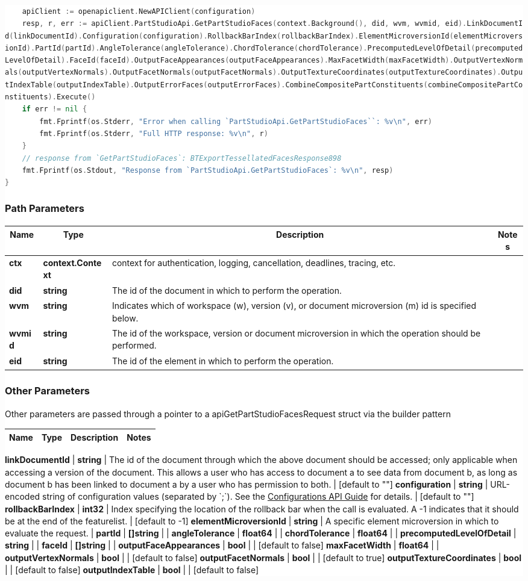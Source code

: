 ```go
    apiClient := openapiclient.NewAPIClient(configuration)
    resp, r, err := apiClient.PartStudioApi.GetPartStudioFaces(context.Background(), did, wvm, wvmid, eid).LinkDocumentId(linkDocumentId).Configuration(configuration).RollbackBarIndex(rollbackBarIndex).ElementMicroversionId(elementMicroversionId).PartId(partId).AngleTolerance(angleTolerance).ChordTolerance(chordTolerance).PrecomputedLevelOfDetail(precomputedLevelOfDetail).FaceId(faceId).OutputFaceAppearances(outputFaceAppearances).MaxFacetWidth(maxFacetWidth).OutputVertexNormals(outputVertexNormals).OutputFacetNormals(outputFacetNormals).OutputTextureCoordinates(outputTextureCoordinates).OutputIndexTable(outputIndexTable).OutputErrorFaces(outputErrorFaces).CombineCompositePartConstituents(combineCompositePartConstituents).Execute()
    if err != nil {
        fmt.Fprintf(os.Stderr, "Error when calling `PartStudioApi.GetPartStudioFaces``: %v\n", err)
        fmt.Fprintf(os.Stderr, "Full HTTP response: %v\n", r)
    }
    // response from `GetPartStudioFaces`: BTExportTessellatedFacesResponse898
    fmt.Fprintf(os.Stdout, "Response from `PartStudioApi.GetPartStudioFaces`: %v\n", resp)
}
```

### Path Parameters


Name | Type | Description  | Notes
------------- | ------------- | ------------- | -------------
**ctx** | **context.Context** | context for authentication, logging, cancellation, deadlines, tracing, etc.
**did** | **string** | The id of the document in which to perform the operation. | 
**wvm** | **string** | Indicates which of workspace (w), version (v), or document microversion (m) id is specified below. | 
**wvmid** | **string** | The id of the workspace, version or document microversion in which the operation should be performed. | 
**eid** | **string** | The id of the element in which to perform the operation. | 

### Other Parameters

Other parameters are passed through a pointer to a apiGetPartStudioFacesRequest struct via the builder pattern


Name | Type | Description  | Notes
------------- | ------------- | ------------- | -------------




 **linkDocumentId** | **string** | The id of the document through which the above document should be accessed; only applicable when accessing a version of the document. This allows a user who has access to document a to see data from document b, as long as document b has been linked to document a by a user who has permission to both. | [default to &quot;&quot;]
 **configuration** | **string** | URL-encoded string of configuration values (separated by &#x60;;&#x60;). See the [Configurations API Guide](https://onshape-public.github.io/docs/api-adv/configs/) for details. | [default to &quot;&quot;]
 **rollbackBarIndex** | **int32** | Index specifying the location of the rollback bar when the call is evaluated. A -1 indicates that it should be at the end of the featurelist. | [default to -1]
 **elementMicroversionId** | **string** | A specific element microversion in which to evaluate the request. | 
 **partId** | **[]string** |  | 
 **angleTolerance** | **float64** |  | 
 **chordTolerance** | **float64** |  | 
 **precomputedLevelOfDetail** | **string** |  | 
 **faceId** | **[]string** |  | 
 **outputFaceAppearances** | **bool** |  | [default to false]
 **maxFacetWidth** | **float64** |  | 
 **outputVertexNormals** | **bool** |  | [default to false]
 **outputFacetNormals** | **bool** |  | [default to true]
 **outputTextureCoordinates** | **bool** |  | [default to false]
 **outputIndexTable** | **bool** |  | [default to false]